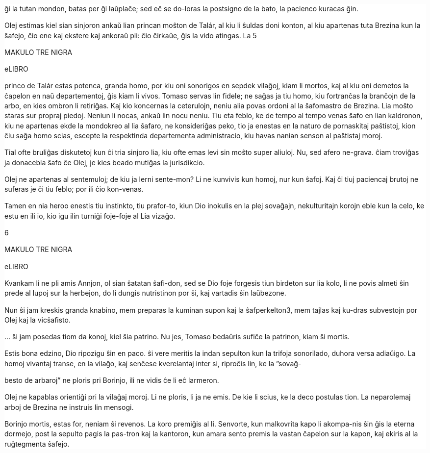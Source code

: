 ĝi la tutan mondon, batas per ĝi laŭplaĉe; sed eĉ se do-loras la postsigno de la bato, la pacienco kuracas ĝin. 

Olej estimas kiel sian sinjoron ankaŭ lian princan moŝton de Talár, al kiu li ŝuldas doni konton, al kiu apartenas tuta Brezina kun la ŝafejo, ĉio ene kaj ekstere kaj ankoraŭ pli: ĉio ĉirkaŭe, ĝis la vido atingas. La 5

MAKULO TRE NIGRA

eLIBRO

princo de Talár estas potenca, granda homo, por kiu oni sonorigos en sepdek vilaĝoj, kiam li mortos, kaj al kiu oni demetos la ĉapelon en naŭ departementoj, ĝis kiam li vivos. Tomaso servas lin fidele; ne saĝas ja tiu homo, kiu fortranĉas la branĉojn de la arbo, en kies ombron li retiriĝas. Kaj kio koncernas la ceterulojn, neniu alia povas ordoni al la ŝafomastro de Brezina. Lia moŝto staras sur propraj piedoj. Neniun li nocas, ankaŭ lin nocu neniu. Tiu eta feblo, ke de tempo al tempo venas ŝafo en lian kaldronon, kiu ne apartenas ekde la mondokreo al lia ŝafaro, ne konsideriĝas peko, tio ja enestas en la naturo de pornaskitaj paŝtistoj, kion ĉiu saĝa homo scias, escepte la respektinda departementa administracio, kiu havas nanian senson al paŝtistaj moroj. 

Tial ofte bruliĝas diskutetoj kun ĉi tria sinjoro lia, kiu ofte emas levi sin moŝto super aliuloj. Nu, sed afero ne-grava. ĉiam troviĝas ja donacebla ŝafo ĉe Olej, je kies beado mutiĝas la jurisdikcio. 

Olej ne apartenas al sentemuloj; de kiu ja lerni sente-mon? Li ne kunvivis kun homoj, nur kun ŝafoj. Kaj ĉi tiuj paciencaj brutoj ne suferas je ĉi tiu feblo; por ili ĉio kon-venas. 

Tamen en nia heroo enestis tiu instinkto, tiu prafor-to, kiun Dio inokulis en la plej sovaĝajn, nekulturitajn korojn eble kun la celo, ke estu en ili io, kio igu ilin turniĝi foje-foje al Lia vizaĝo. 

6

MAKULO TRE NIGRA

eLIBRO

Kvankam li ne pli amis Annjon, ol sian ŝatatan ŝafi-don, sed se Dio foje forgesis tiun birdeton sur lia kolo, li ne povis almeti ŝin prede al lupoj sur la herbejon, do li dungis nutristinon por ŝi, kaj vartadis ŝin laŭbezone. 

Nun ŝi jam kreskis granda knabino, mem preparas la kuminan supon kaj la ŝafperkelton3, mem tajlas kaj ku-dras subvestojn por Olej kaj la vicŝafisto. 

… ŝi jam posedas tiom da konoj, kiel ŝia patrino. Nu jes, Tomaso bedaŭris sufiĉe la patrinon, kiam ŝi mortis. 

Estis bona edzino, Dio ripozigu ŝin en paco. ŝi vere meritis la indan sepulton kun la trifoja sonorilado, duhora versa adiaŭigo. La homoj vivantaj transe, en la vilaĝo, kaj senĉese kverelantaj inter si, riproĉis lin, ke la ”sovaĝ-

besto de arbaroj” ne ploris pri Borinjo, ili ne vidis ĉe li eĉ larmeron. 

Olej ne kapablas orientiĝi pri la vilaĝaj moroj. Li ne ploris, li ja ne emis. De kie li scius, ke la deco postulas tion. La neparolemaj arboj de Brezina ne instruis lin mensogi. 

Borinjo mortis, estas for, neniam ŝi revenos. La koro premiĝis al li. Senvorte, kun malkovrita kapo li akompa-nis ŝin ĝis la eterna dormejo, post la sepulto pagis la pas-tron kaj la kantoron, kun amara sento premis la vastan ĉapelon sur la kapon, kaj ekiris al la ruĝtegmenta ŝafejo. 
